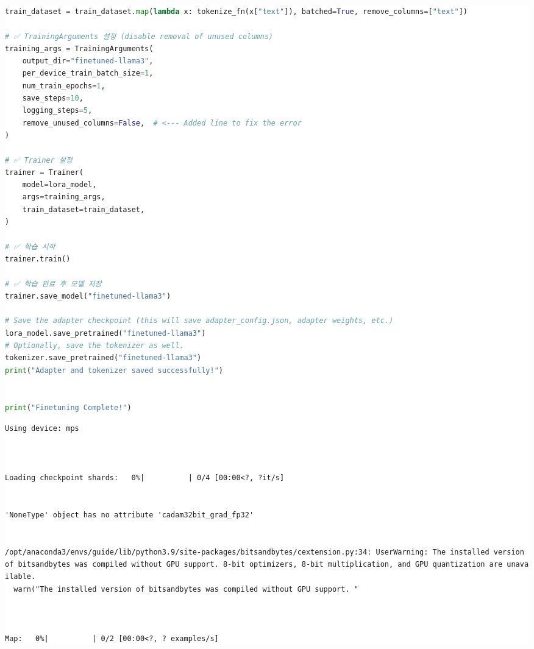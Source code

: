 ```python
train_dataset = train_dataset.map(lambda x: tokenize_fn(x["text"]), batched=True, remove_columns=["text"])

# ✅ TrainingArguments 설정 (disable removal of unused columns)
training_args = TrainingArguments(
    output_dir="finetuned-llama3",
    per_device_train_batch_size=1,
    num_train_epochs=1,
    save_steps=10,
    logging_steps=5,
    remove_unused_columns=False,  # <--- Added line to fix the error
)

# ✅ Trainer 설정
trainer = Trainer(
    model=lora_model,
    args=training_args,
    train_dataset=train_dataset,
)

# ✅ 학습 시작
trainer.train()

# ✅ 학습 완료 후 모델 저장
trainer.save_model("finetuned-llama3")

# Save the adapter checkpoint (this will save adapter_config.json, adapter weights, etc.)
lora_model.save_pretrained("finetuned-llama3")
# Optionally, save the tokenizer as well.
tokenizer.save_pretrained("finetuned-llama3")
print("Adapter and tokenizer saved successfully!")


print("Finetuning Complete!")

```

    Using device: mps



    Loading checkpoint shards:   0%|          | 0/4 [00:00<?, ?it/s]


    'NoneType' object has no attribute 'cadam32bit_grad_fp32'


    /opt/anaconda3/envs/guide/lib/python3.9/site-packages/bitsandbytes/cextension.py:34: UserWarning: The installed version of bitsandbytes was compiled without GPU support. 8-bit optimizers, 8-bit multiplication, and GPU quantization are unavailable.
      warn("The installed version of bitsandbytes was compiled without GPU support. "



    Map:   0%|          | 0/2 [00:00<?, ? examples/s]
